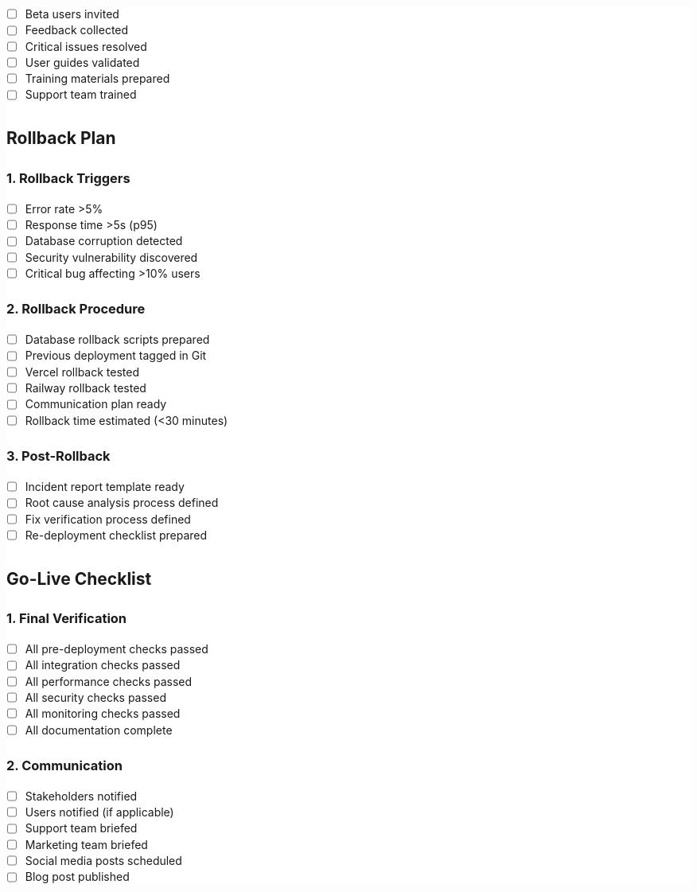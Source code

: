 - [ ] Beta users invited
- [ ] Feedback collected
- [ ] Critical issues resolved
- [ ] User guides validated
- [ ] Training materials prepared
- [ ] Support team trained

## Rollback Plan

### 1. Rollback Triggers

- [ ] Error rate >5%
- [ ] Response time >5s (p95)
- [ ] Database corruption detected
- [ ] Security vulnerability discovered
- [ ] Critical bug affecting >10% users

### 2. Rollback Procedure

- [ ] Database rollback scripts prepared
- [ ] Previous deployment tagged in Git
- [ ] Vercel rollback tested
- [ ] Railway rollback tested
- [ ] Communication plan ready
- [ ] Rollback time estimated (<30 minutes)

### 3. Post-Rollback

- [ ] Incident report template ready
- [ ] Root cause analysis process defined
- [ ] Fix verification process defined
- [ ] Re-deployment checklist prepared

## Go-Live Checklist

### 1. Final Verification

- [ ] All pre-deployment checks passed
- [ ] All integration checks passed
- [ ] All performance checks passed
- [ ] All security checks passed
- [ ] All monitoring checks passed
- [ ] All documentation complete

### 2. Communication

- [ ] Stakeholders notified
- [ ] Users notified (if applicable)
- [ ] Support team briefed
- [ ] Marketing team briefed
- [ ] Social media posts scheduled
- [ ] Blog post published
